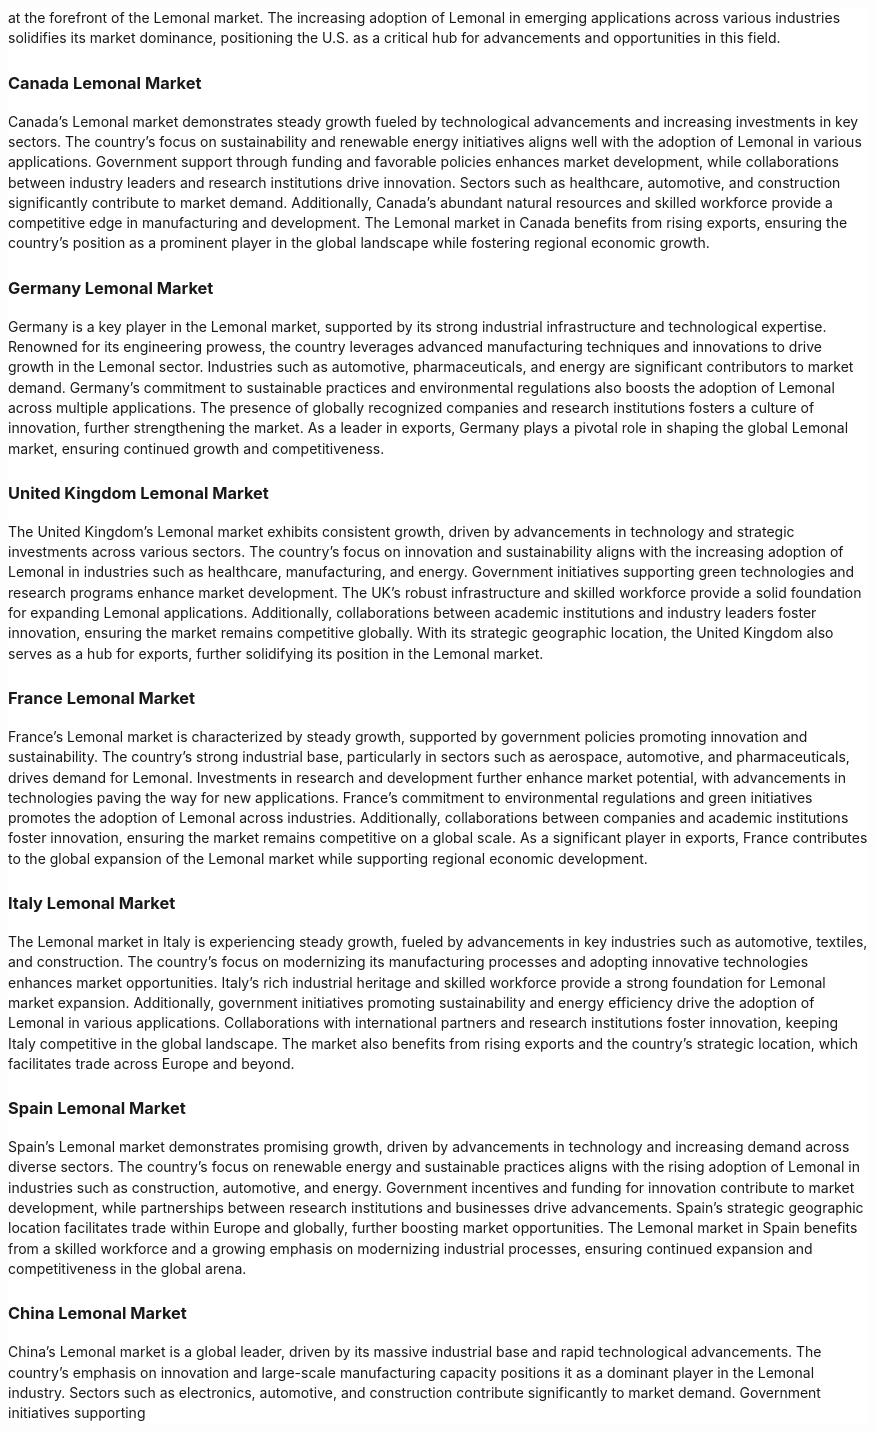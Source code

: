 at the forefront of the Lemonal market. The increasing adoption of Lemonal in emerging applications across various industries solidifies its market dominance, positioning the U.S. as a critical hub for advancements and opportunities in this field.</p><h3>Canada Lemonal Market</h3><p>Canada&rsquo;s Lemonal market demonstrates steady growth fueled by technological advancements and increasing investments in key sectors. The country&rsquo;s focus on sustainability and renewable energy initiatives aligns well with the adoption of Lemonal in various applications. Government support through funding and favorable policies enhances market development, while collaborations between industry leaders and research institutions drive innovation. Sectors such as healthcare, automotive, and construction significantly contribute to market demand. Additionally, Canada&rsquo;s abundant natural resources and skilled workforce provide a competitive edge in manufacturing and development. The Lemonal market in Canada benefits from rising exports, ensuring the country&rsquo;s position as a prominent player in the global landscape while fostering regional economic growth.</p><h3>Germany Lemonal Market</h3><p>Germany is a key player in the Lemonal market, supported by its strong industrial infrastructure and technological expertise. Renowned for its engineering prowess, the country leverages advanced manufacturing techniques and innovations to drive growth in the Lemonal sector. Industries such as automotive, pharmaceuticals, and energy are significant contributors to market demand. Germany&rsquo;s commitment to sustainable practices and environmental regulations also boosts the adoption of Lemonal across multiple applications. The presence of globally recognized companies and research institutions fosters a culture of innovation, further strengthening the market. As a leader in exports, Germany plays a pivotal role in shaping the global Lemonal market, ensuring continued growth and competitiveness.</p><h3>United Kingdom Lemonal Market</h3><p>The United Kingdom&rsquo;s Lemonal market exhibits consistent growth, driven by advancements in technology and strategic investments across various sectors. The country&rsquo;s focus on innovation and sustainability aligns with the increasing adoption of Lemonal in industries such as healthcare, manufacturing, and energy. Government initiatives supporting green technologies and research programs enhance market development. The UK&rsquo;s robust infrastructure and skilled workforce provide a solid foundation for expanding Lemonal applications. Additionally, collaborations between academic institutions and industry leaders foster innovation, ensuring the market remains competitive globally. With its strategic geographic location, the United Kingdom also serves as a hub for exports, further solidifying its position in the Lemonal market.</p><h3>France Lemonal Market</h3><p>France&rsquo;s Lemonal market is characterized by steady growth, supported by government policies promoting innovation and sustainability. The country&rsquo;s strong industrial base, particularly in sectors such as aerospace, automotive, and pharmaceuticals, drives demand for Lemonal. Investments in research and development further enhance market potential, with advancements in technologies paving the way for new applications. France&rsquo;s commitment to environmental regulations and green initiatives promotes the adoption of Lemonal across industries. Additionally, collaborations between companies and academic institutions foster innovation, ensuring the market remains competitive on a global scale. As a significant player in exports, France contributes to the global expansion of the Lemonal market while supporting regional economic development.</p><h3>Italy Lemonal Market</h3><p>The Lemonal market in Italy is experiencing steady growth, fueled by advancements in key industries such as automotive, textiles, and construction. The country&rsquo;s focus on modernizing its manufacturing processes and adopting innovative technologies enhances market opportunities. Italy&rsquo;s rich industrial heritage and skilled workforce provide a strong foundation for Lemonal market expansion. Additionally, government initiatives promoting sustainability and energy efficiency drive the adoption of Lemonal in various applications. Collaborations with international partners and research institutions foster innovation, keeping Italy competitive in the global landscape. The market also benefits from rising exports and the country&rsquo;s strategic location, which facilitates trade across Europe and beyond.</p><h3>Spain Lemonal Market</h3><p>Spain&rsquo;s Lemonal market demonstrates promising growth, driven by advancements in technology and increasing demand across diverse sectors. The country&rsquo;s focus on renewable energy and sustainable practices aligns with the rising adoption of Lemonal in industries such as construction, automotive, and energy. Government incentives and funding for innovation contribute to market development, while partnerships between research institutions and businesses drive advancements. Spain&rsquo;s strategic geographic location facilitates trade within Europe and globally, further boosting market opportunities. The Lemonal market in Spain benefits from a skilled workforce and a growing emphasis on modernizing industrial processes, ensuring continued expansion and competitiveness in the global arena.</p><h3>China Lemonal Market</h3><p>China&rsquo;s Lemonal market is a global leader, driven by its massive industrial base and rapid technological advancements. The country&rsquo;s emphasis on innovation and large-scale manufacturing capacity positions it as a dominant player in the Lemonal industry. Sectors such as electronics, automotive, and construction contribute significantly to market demand. Government initiatives supporting